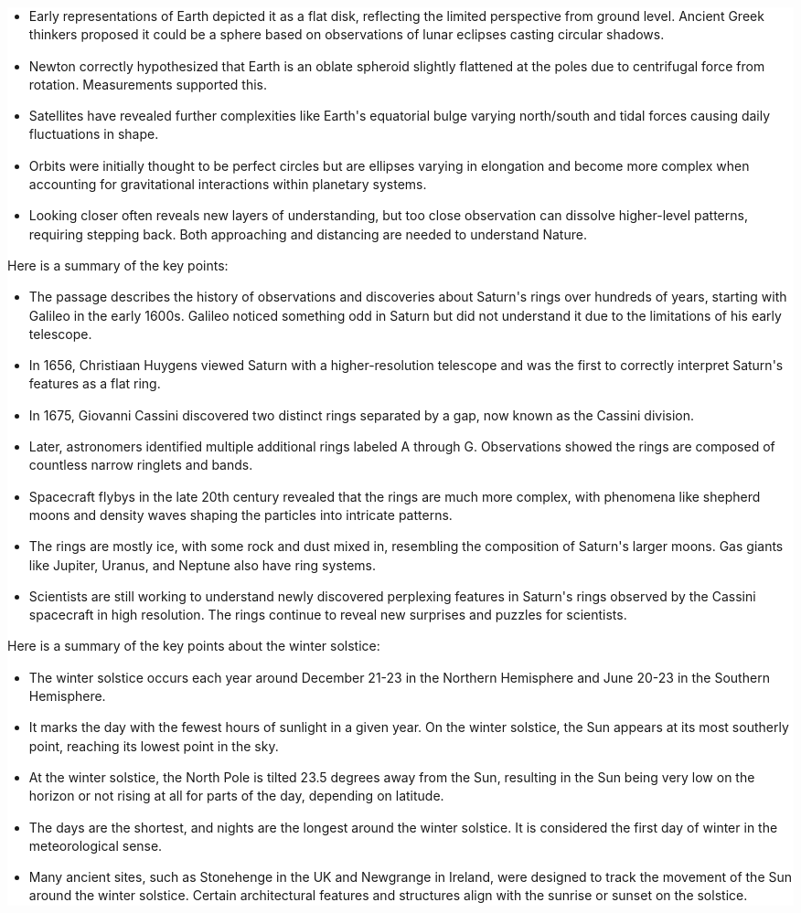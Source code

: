 - Early representations of Earth depicted it as a flat disk, reflecting the limited perspective from ground level. Ancient Greek thinkers proposed it could be a sphere based on observations of lunar eclipses casting circular shadows. 

- Newton correctly hypothesized that Earth is an oblate spheroid slightly flattened at the poles due to centrifugal force from rotation. Measurements supported this. 

- Satellites have revealed further complexities like Earth's equatorial bulge varying north/south and tidal forces causing daily fluctuations in shape. 

- Orbits were initially thought to be perfect circles but are ellipses varying in elongation and become more complex when accounting for gravitational interactions within planetary systems. 

- Looking closer often reveals new layers of understanding, but too close observation can dissolve higher-level patterns, requiring stepping back. Both approaching and distancing are needed to understand Nature.

 Here is a summary of the key points:

- The passage describes the history of observations and discoveries about Saturn's rings over hundreds of years, starting with Galileo in the early 1600s. Galileo noticed something odd in Saturn but did not understand it due to the limitations of his early telescope. 

- In 1656, Christiaan Huygens viewed Saturn with a higher-resolution telescope and was the first to correctly interpret Saturn's features as a flat ring. 

- In 1675, Giovanni Cassini discovered two distinct rings separated by a gap, now known as the Cassini division. 

- Later, astronomers identified multiple additional rings labeled A through G. Observations showed the rings are composed of countless narrow ringlets and bands.

- Spacecraft flybys in the late 20th century revealed that the rings are much more complex, with phenomena like shepherd moons and density waves shaping the particles into intricate patterns. 

- The rings are mostly ice, with some rock and dust mixed in, resembling the composition of Saturn's larger moons. Gas giants like Jupiter, Uranus, and Neptune also have ring systems.

- Scientists are still working to understand newly discovered perplexing features in Saturn's rings observed by the Cassini spacecraft in high resolution. The rings continue to reveal new surprises and puzzles for scientists.

 Here is a summary of the key points about the winter solstice:

- The winter solstice occurs each year around December 21-23 in the Northern Hemisphere and June 20-23 in the Southern Hemisphere. 

- It marks the day with the fewest hours of sunlight in a given year. On the winter solstice, the Sun appears at its most southerly point, reaching its lowest point in the sky. 

- At the winter solstice, the North Pole is tilted 23.5 degrees away from the Sun, resulting in the Sun being very low on the horizon or not rising at all for parts of the day, depending on latitude. 

- The days are the shortest, and nights are the longest around the winter solstice. It is considered the first day of winter in the meteorological sense.

- Many ancient sites, such as Stonehenge in the UK and Newgrange in Ireland, were designed to track the movement of the Sun around the winter solstice. Certain architectural features and structures align with the sunrise or sunset on the solstice.

